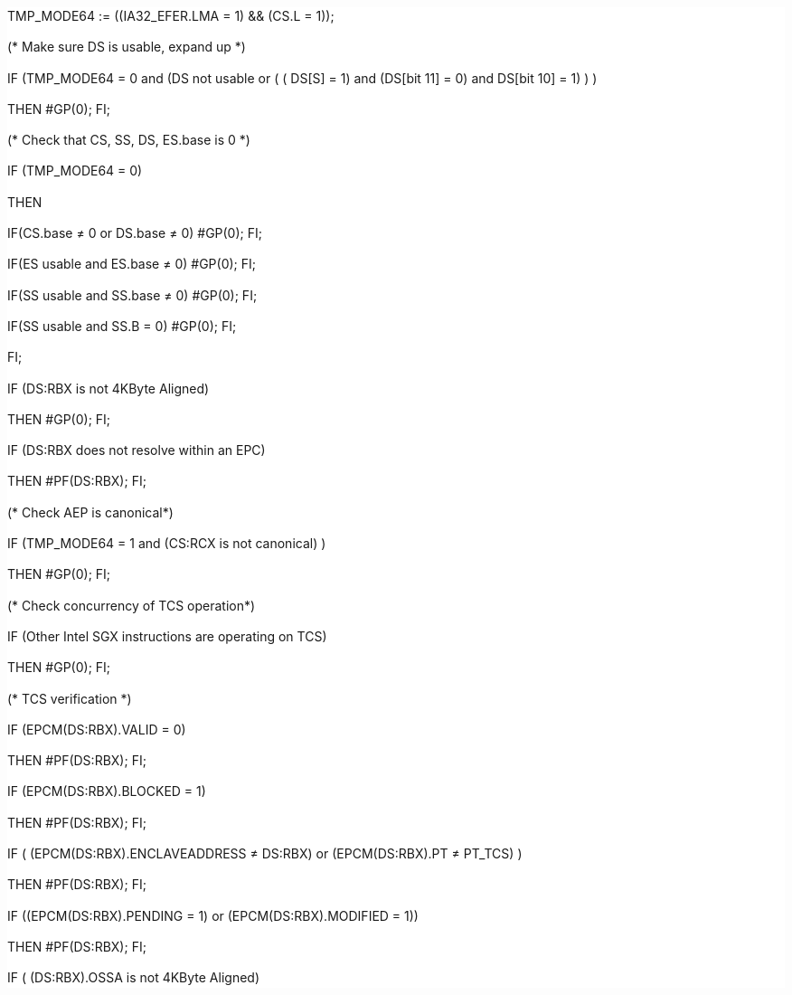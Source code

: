 TMP_MODE64 := ((IA32_EFER.LMA = 1) && (CS.L = 1));

(\* Make sure DS is usable, expand up \*)

IF (TMP_MODE64 = 0 and (DS not usable or ( ( DS[S] = 1) and (DS[bit 11] = 0) and DS[bit 10] = 1) ) )

THEN #​​​​GP(0); FI;

(\* Check that CS, SS, DS, ES.base is 0 \*)

IF (TMP_MODE64 = 0)

THEN

IF(CS.base ≠ 0 or DS.base ≠ 0) #​​​​GP(0); FI;

IF(ES usable and ES.base ≠ 0) #​​​​GP(0); FI;

IF(SS usable and SS.base ≠ 0) #​​​​GP(0); FI;

IF(SS usable and SS.B = 0) #​​​​GP(0); FI;

FI;

IF (DS:RBX is not 4KByte Aligned)

THEN #​​​​GP(0); FI;

IF (DS:RBX does not resolve within an EPC)

THEN #​PF(DS:RBX); FI;

(\* Check AEP is canonical\*)

IF (TMP_MODE64 = 1 and (CS:RCX is not canonical) )

THEN #​​​​GP(0); FI;

(\* Check concurrency of TCS operation\*)

IF (Other Intel SGX instructions are operating on TCS)

THEN #​​​​GP(0); FI;

(\* TCS verification \*)

IF (EPCM(DS:RBX).VALID = 0)

THEN #​PF(DS:RBX); FI;

IF (EPCM(DS:RBX).BLOCKED = 1)

THEN #​PF(DS:RBX); FI;

IF ( (EPCM(DS:RBX).ENCLAVEADDRESS ≠ DS:RBX) or (EPCM(DS:RBX).PT ≠ PT_TCS) )

THEN #​PF(DS:RBX); FI;

IF ((EPCM(DS:RBX).PENDING = 1) or (EPCM(DS:RBX).MODIFIED = 1))

THEN #​PF(DS:RBX); FI;

IF ( (DS:RBX).OSSA is not 4KByte Aligned)
